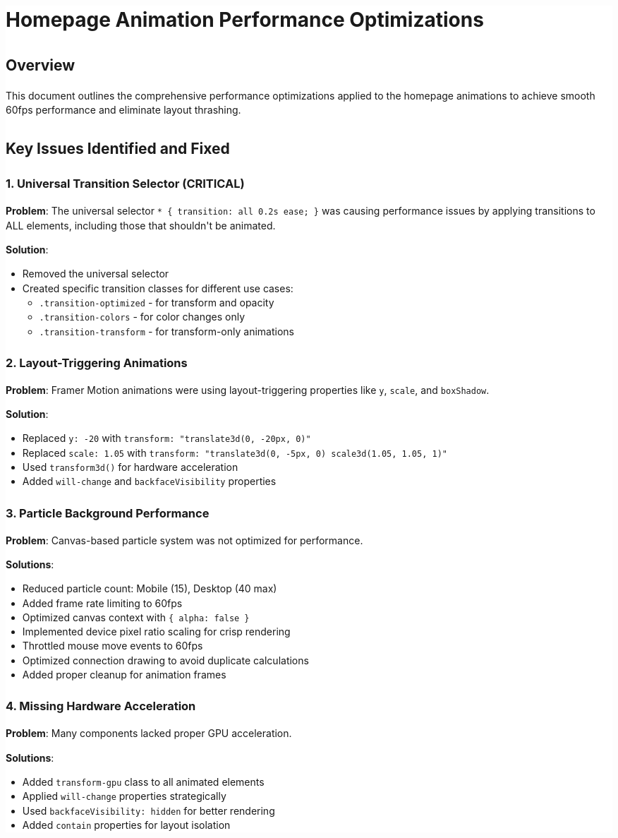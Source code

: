 # Homepage Animation Performance Optimizations

## Overview
This document outlines the comprehensive performance optimizations applied to the homepage animations to achieve smooth 60fps performance and eliminate layout thrashing.

## Key Issues Identified and Fixed

### 1. Universal Transition Selector (CRITICAL)
**Problem**: The universal selector `* { transition: all 0.2s ease; }` was causing performance issues by applying transitions to ALL elements, including those that shouldn't be animated.

**Solution**: 
- Removed the universal selector
- Created specific transition classes for different use cases:
  - `.transition-optimized` - for transform and opacity
  - `.transition-colors` - for color changes only
  - `.transition-transform` - for transform-only animations

### 2. Layout-Triggering Animations
**Problem**: Framer Motion animations were using layout-triggering properties like `y`, `scale`, and `boxShadow`.

**Solution**:
- Replaced `y: -20` with `transform: "translate3d(0, -20px, 0)"`
- Replaced `scale: 1.05` with `transform: "translate3d(0, -5px, 0) scale3d(1.05, 1.05, 1)"`
- Used `transform3d()` for hardware acceleration
- Added `will-change` and `backfaceVisibility` properties

### 3. Particle Background Performance
**Problem**: Canvas-based particle system was not optimized for performance.

**Solutions**:
- Reduced particle count: Mobile (15), Desktop (40 max)
- Added frame rate limiting to 60fps
- Optimized canvas context with `{ alpha: false }`
- Implemented device pixel ratio scaling for crisp rendering
- Throttled mouse move events to 60fps
- Optimized connection drawing to avoid duplicate calculations
- Added proper cleanup for animation frames

### 4. Missing Hardware Acceleration
**Problem**: Many components lacked proper GPU acceleration.

**Solutions**:
- Added `transform-gpu` class to all animated elements
- Applied `will-change` properties strategically
- Used `backfaceVisibility: hidden` for better rendering
- Added `contain` properties for layout isolation
